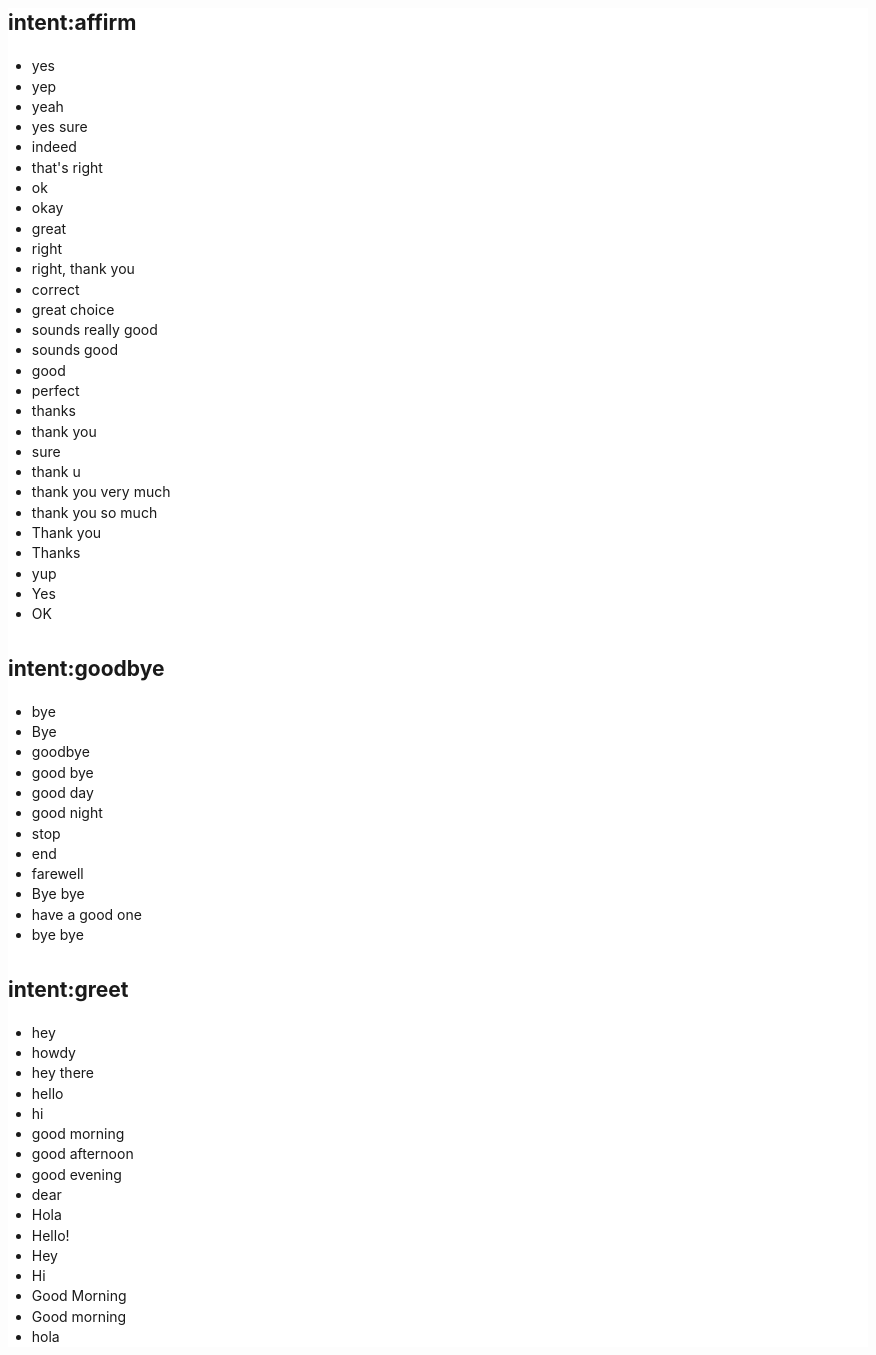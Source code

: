 ## intent:affirm
- yes
- yep
- yeah
- yes sure
- indeed
- that's right
- ok
- okay
- great
- right
- right, thank you
- correct
- great choice
- sounds really good
- sounds good
- good
- perfect
- thanks
- thank you
- sure
- thank u
- thank you very much
- thank you so much
- Thank you
- Thanks
- yup
- Yes
- OK

## intent:goodbye
- bye
- Bye
- goodbye
- good bye
- good day
- good night
- stop
- end
- farewell
- Bye bye
- have a good one
- bye bye

## intent:greet
- hey
- howdy
- hey there
- hello
- hi
- good morning
- good afternoon
- good evening
- dear
- Hola
- Hello!
- Hey
- Hi
- Good Morning
- Good morning
- hola
